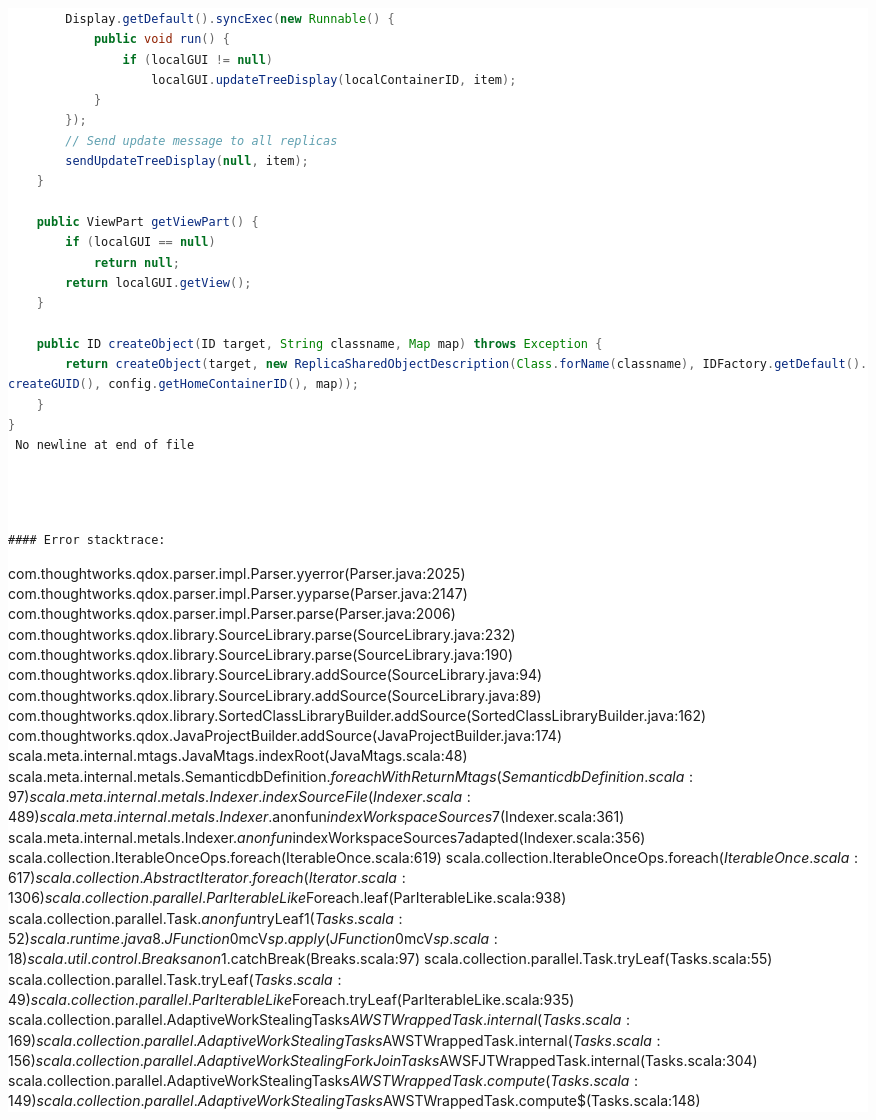 ```java
		Display.getDefault().syncExec(new Runnable() {
			public void run() {
				if (localGUI != null)
					localGUI.updateTreeDisplay(localContainerID, item);
			}
		});
		// Send update message to all replicas
		sendUpdateTreeDisplay(null, item);
	}

	public ViewPart getViewPart() {
		if (localGUI == null)
			return null;
		return localGUI.getView();
	}

	public ID createObject(ID target, String classname, Map map) throws Exception {
		return createObject(target, new ReplicaSharedObjectDescription(Class.forName(classname), IDFactory.getDefault().createGUID(), config.getHomeContainerID(), map));
	}
}
 No newline at end of file
```

```



#### Error stacktrace:

```
com.thoughtworks.qdox.parser.impl.Parser.yyerror(Parser.java:2025)
	com.thoughtworks.qdox.parser.impl.Parser.yyparse(Parser.java:2147)
	com.thoughtworks.qdox.parser.impl.Parser.parse(Parser.java:2006)
	com.thoughtworks.qdox.library.SourceLibrary.parse(SourceLibrary.java:232)
	com.thoughtworks.qdox.library.SourceLibrary.parse(SourceLibrary.java:190)
	com.thoughtworks.qdox.library.SourceLibrary.addSource(SourceLibrary.java:94)
	com.thoughtworks.qdox.library.SourceLibrary.addSource(SourceLibrary.java:89)
	com.thoughtworks.qdox.library.SortedClassLibraryBuilder.addSource(SortedClassLibraryBuilder.java:162)
	com.thoughtworks.qdox.JavaProjectBuilder.addSource(JavaProjectBuilder.java:174)
	scala.meta.internal.mtags.JavaMtags.indexRoot(JavaMtags.scala:48)
	scala.meta.internal.metals.SemanticdbDefinition$.foreachWithReturnMtags(SemanticdbDefinition.scala:97)
	scala.meta.internal.metals.Indexer.indexSourceFile(Indexer.scala:489)
	scala.meta.internal.metals.Indexer.$anonfun$indexWorkspaceSources$7(Indexer.scala:361)
	scala.meta.internal.metals.Indexer.$anonfun$indexWorkspaceSources$7$adapted(Indexer.scala:356)
	scala.collection.IterableOnceOps.foreach(IterableOnce.scala:619)
	scala.collection.IterableOnceOps.foreach$(IterableOnce.scala:617)
	scala.collection.AbstractIterator.foreach(Iterator.scala:1306)
	scala.collection.parallel.ParIterableLike$Foreach.leaf(ParIterableLike.scala:938)
	scala.collection.parallel.Task.$anonfun$tryLeaf$1(Tasks.scala:52)
	scala.runtime.java8.JFunction0$mcV$sp.apply(JFunction0$mcV$sp.scala:18)
	scala.util.control.Breaks$$anon$1.catchBreak(Breaks.scala:97)
	scala.collection.parallel.Task.tryLeaf(Tasks.scala:55)
	scala.collection.parallel.Task.tryLeaf$(Tasks.scala:49)
	scala.collection.parallel.ParIterableLike$Foreach.tryLeaf(ParIterableLike.scala:935)
	scala.collection.parallel.AdaptiveWorkStealingTasks$AWSTWrappedTask.internal(Tasks.scala:169)
	scala.collection.parallel.AdaptiveWorkStealingTasks$AWSTWrappedTask.internal$(Tasks.scala:156)
	scala.collection.parallel.AdaptiveWorkStealingForkJoinTasks$AWSFJTWrappedTask.internal(Tasks.scala:304)
	scala.collection.parallel.AdaptiveWorkStealingTasks$AWSTWrappedTask.compute(Tasks.scala:149)
	scala.collection.parallel.AdaptiveWorkStealingTasks$AWSTWrappedTask.compute$(Tasks.scala:148)